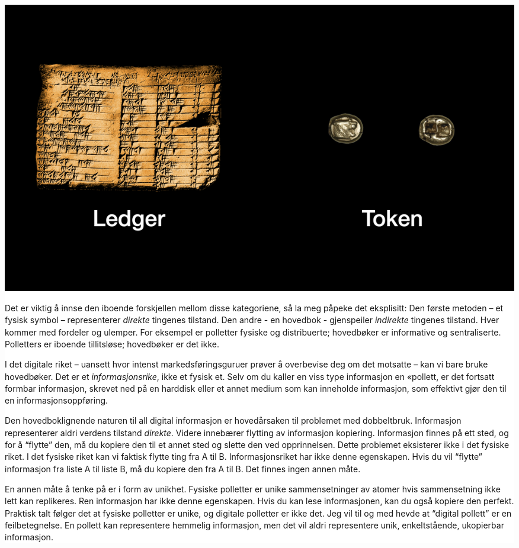 ![Ledger og token](/assets/ledger-token.jpeg)

Det er viktig å innse den iboende forskjellen mellom disse kategoriene, så la meg påpeke det eksplisitt: Den første metoden – et fysisk symbol – representerer _direkte_ tingenes tilstand. Den andre - en hovedbok - gjenspeiler _indirekte_ tingenes tilstand. Hver kommer med fordeler og ulemper. For eksempel er polletter fysiske og distribuerte; hovedbøker er informative og sentraliserte. Polletters er iboende tillitsløse; hovedbøker er det ikke.

I det digitale riket – uansett hvor intenst markedsføringsguruer prøver å overbevise deg om det motsatte – kan vi bare bruke hovedbøker. Det er et _informasjonsrike_, ikke et fysisk et. Selv om du kaller en viss type informasjon en «pollett, er det fortsatt formbar informasjon, skrevet ned på en harddisk eller et annet medium som kan inneholde informasjon, som effektivt gjør den til en informasjonsoppføring.

Den hovedboklignende naturen til all digital informasjon er hovedårsaken til problemet med dobbeltbruk. Informasjon representerer aldri verdens tilstand _direkte_. Videre innebærer flytting av informasjon kopiering. Informasjon finnes på ett sted, og for å “flytte” den, må du kopiere den til et annet sted og slette den ved opprinnelsen. Dette problemet eksisterer ikke i det fysiske riket. I det fysiske riket kan vi faktisk flytte ting fra A til B. Informasjonsriket har ikke denne egenskapen. Hvis du vil “flytte” informasjon fra liste A til liste B, må du kopiere den fra A til B. Det finnes ingen annen måte.

En annen måte å tenke på er i form av unikhet. Fysiske polletter er unike sammensetninger av atomer hvis sammensetning ikke lett kan replikeres. Ren informasjon har ikke denne egenskapen. Hvis du kan lese informasjonen, kan du også kopiere den perfekt. Praktisk talt følger det at fysiske polletter er unike, og digitale polletter er ikke det. Jeg vil til og med hevde at “digital pollett” er en feilbetegnelse. En pollett kan representere hemmelig informasjon, men det vil aldri representere unik, enkeltstående, ukopierbar informasjon.

